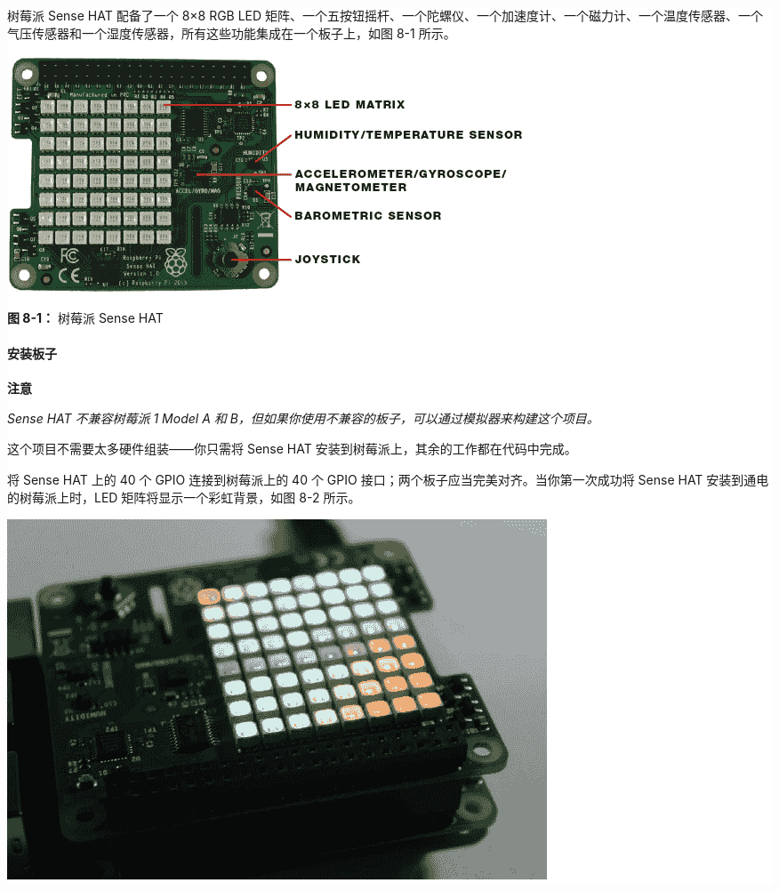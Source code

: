 树莓派 Sense HAT 配备了一个 8×8 RGB LED 矩阵、一个五按钮摇杆、一个陀螺仪、一个加速度计、一个磁力计、一个温度传感器、一个气压传感器和一个湿度传感器，所有这些功能集成在一个板子上，如图 8-1 所示。

![image](img/f0112-01.jpg)

**图 8-1：** 树莓派 Sense HAT

#### **安装板子**

**注意**

*Sense HAT 不兼容树莓派 1 Model A 和 B，但如果你使用不兼容的板子，可以通过模拟器来构建这个项目。*

这个项目不需要太多硬件组装——你只需将 Sense HAT 安装到树莓派上，其余的工作都在代码中完成。

将 Sense HAT 上的 40 个 GPIO 连接到树莓派上的 40 个 GPIO 接口；两个板子应当完美对齐。当你第一次成功将 Sense HAT 安装到通电的树莓派上时，LED 矩阵将显示一个彩虹背景，如图 8-2 所示。

![image](img/f0113-01.jpg)
